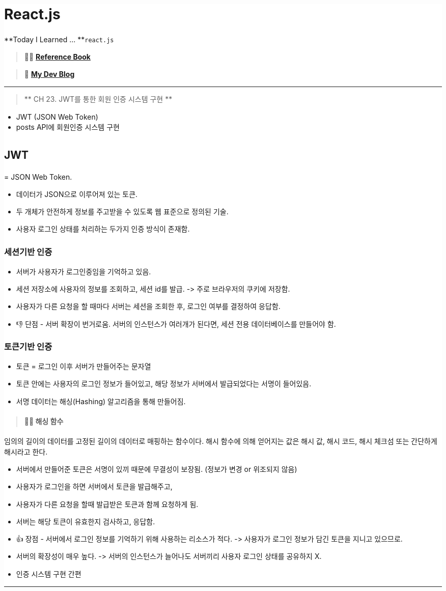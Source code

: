# React.js

**Today I Learned ... **`react.js`

>🙋‍♂️ [**Reference Book**](https://nomadcoders.co/react-hooks-introduction)

>🙋‍ [**My Dev Blog**](https://mywebproject.tistory.com/)

***

> ** CH 23. JWT를 통한 회원 인증 시스템 구현 **
- JWT (JSON Web Token)
- posts API에 회원인증 시스템 구현


## JWT
= JSON Web Token.
- 데이터가 JSON으로 이루어져 있는 토큰.
- 두 개체가 안전하게 정보를 주고받을 수 있도록 웹 표준으로 정의된 기술.


- 사용자 로그인 상태를 처리하는 두가지 인증 방식이 존재함.
### 세션기반 인증
- 서버가 사용자가 로그인중임을 기억하고 있음.
- 세션 저장소에 사용자의 정보를 조회하고, 세션 id를 발급.
-> 주로 브라우저의 쿠키에 저장함.
- 사용자가 다른 요청을 할 때마다 서버는 세션을 조회한 후, 로그인 여부를 결정하여 응답함.


- 👎 단점 - 서버 확장이 번거로움. 서버의 인스턴스가 여러개가 된다면, 세션 전용 데이터베이스를 만들어야 함.

### 토큰기반 인증
- 토큰 = 로그인 이후 서버가 만들어주는 문자열
- 토큰 안에는 사용자의 로그인 정보가 들어있고, 해당 정보가 서버에서 발급되었다는 서명이 들어있음.

- 서명 데이터는 해싱(Hashing) 알고리즘을 통해 만들어짐.
> #### 🙋‍♂️ 해싱 함수 
임의의 길이의 데이터를 고정된 길이의 데이터로 매핑하는 함수이다. 
해시 함수에 의해 얻어지는 값은 해시 값, 해시 코드, 해시 체크섬 또는 간단하게 해시라고 한다.


- 서버에서 만들어준 토큰은 서명이 있끼 때문에 무결성이 보장됨. (정보가 변경 or 위조되지 않음)
- 사용자가 로그인을 하면 서버에서 토큰을 발급해주고,
- 사용자가 다른 요청을 할때 발급받은 토큰과 함께 요청하게 됨.
- 서버는 해당 토큰이 유효한지 검사하고, 응답함.


- 👍 장점 - 서버에서 로그인 정보를 기억하기 위해 사용하는 리소스가 적다.
-> 사용자가 로그인 정보가 담긴 토큰을 지니고 있으므로.
- 서버의 확장성이 매우 높다.
-> 서버의 인스턴스가 늘어나도 서버끼리 사용자 로그인 상태를 공유하지 X.
- 인증 시스템 구현 간편


***
